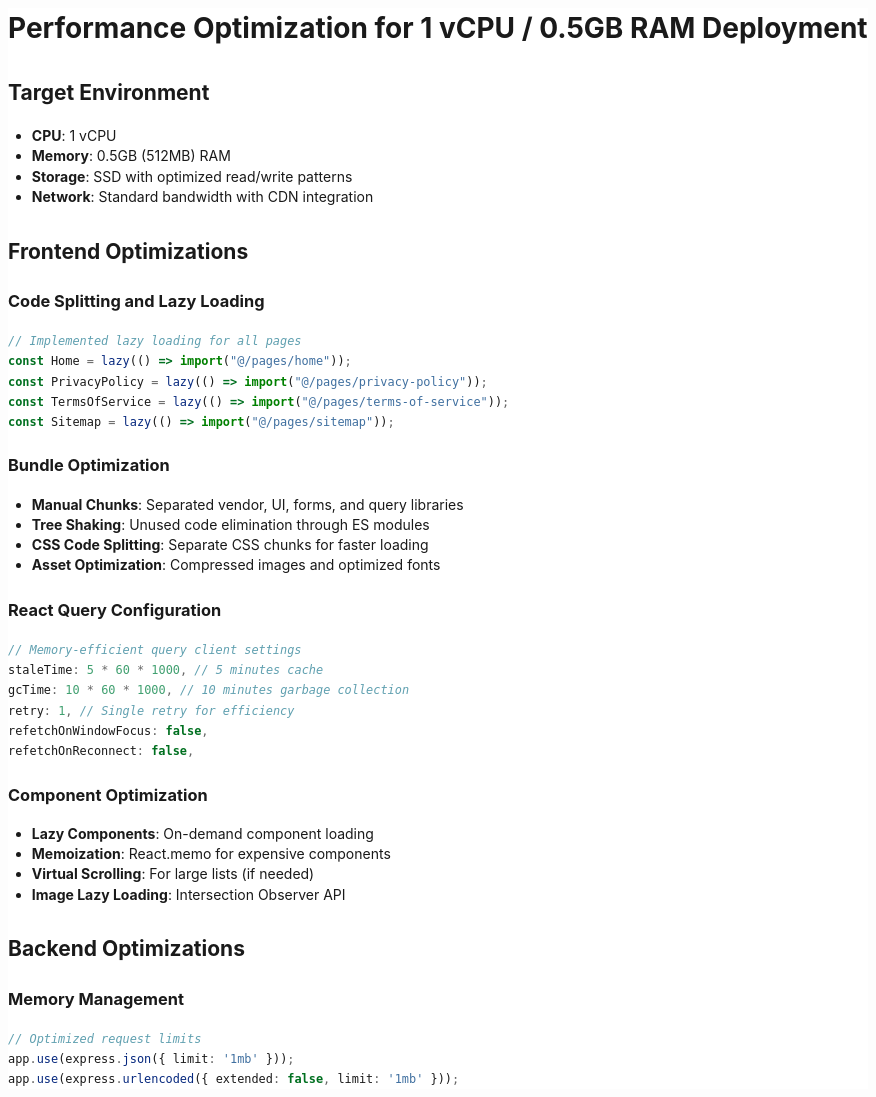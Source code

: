 # Performance Optimization for 1 vCPU / 0.5GB RAM Deployment

## Target Environment
- **CPU**: 1 vCPU
- **Memory**: 0.5GB (512MB) RAM
- **Storage**: SSD with optimized read/write patterns
- **Network**: Standard bandwidth with CDN integration

## Frontend Optimizations

### Code Splitting and Lazy Loading
```typescript
// Implemented lazy loading for all pages
const Home = lazy(() => import("@/pages/home"));
const PrivacyPolicy = lazy(() => import("@/pages/privacy-policy"));
const TermsOfService = lazy(() => import("@/pages/terms-of-service"));
const Sitemap = lazy(() => import("@/pages/sitemap"));
```

### Bundle Optimization
- **Manual Chunks**: Separated vendor, UI, forms, and query libraries
- **Tree Shaking**: Unused code elimination through ES modules
- **CSS Code Splitting**: Separate CSS chunks for faster loading
- **Asset Optimization**: Compressed images and optimized fonts

### React Query Configuration
```typescript
// Memory-efficient query client settings
staleTime: 5 * 60 * 1000, // 5 minutes cache
gcTime: 10 * 60 * 1000, // 10 minutes garbage collection
retry: 1, // Single retry for efficiency
refetchOnWindowFocus: false,
refetchOnReconnect: false,
```

### Component Optimization
- **Lazy Components**: On-demand component loading
- **Memoization**: React.memo for expensive components
- **Virtual Scrolling**: For large lists (if needed)
- **Image Lazy Loading**: Intersection Observer API

## Backend Optimizations

### Memory Management
```typescript
// Optimized request limits
app.use(express.json({ limit: '1mb' }));
app.use(express.urlencoded({ extended: false, limit: '1mb' }));
```
